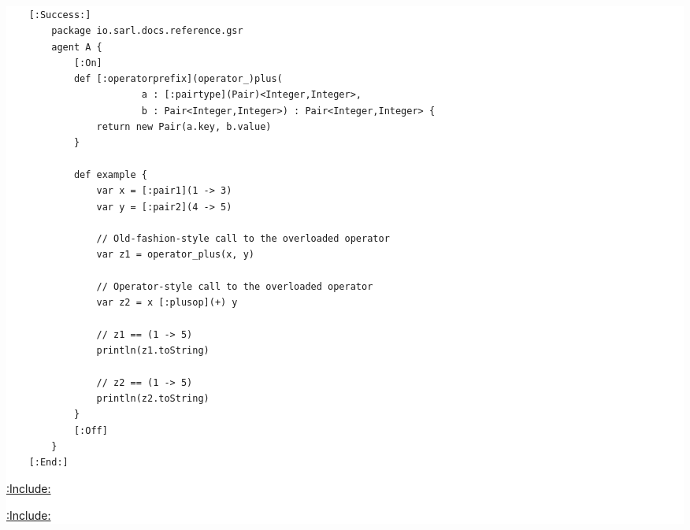  		[:Success:]
 			package io.sarl.docs.reference.gsr
			agent A {
				[:On]
				def [:operatorprefix](operator_)plus(
							a : [:pairtype](Pair)<Integer,Integer>,
							b : Pair<Integer,Integer>) : Pair<Integer,Integer> {
					return new Pair(a.key, b.value)
				}

				def example {
					var x = [:pair1](1 -> 3)
					var y = [:pair2](4 -> 5)
					
					// Old-fashion-style call to the overloaded operator
					var z1 = operator_plus(x, y)
					
					// Operator-style call to the overloaded operator
					var z2 = x [:plusop](+) y 
					
					// z1 == (1 -> 5)
					println(z1.toString)
					
					// z2 == (1 -> 5)
					println(z2.toString)
				}
				[:Off]
			}
 		[:End:]


[:Include:](../generalsyntaxref.inc)

[:Include:](../../legal.inc)
